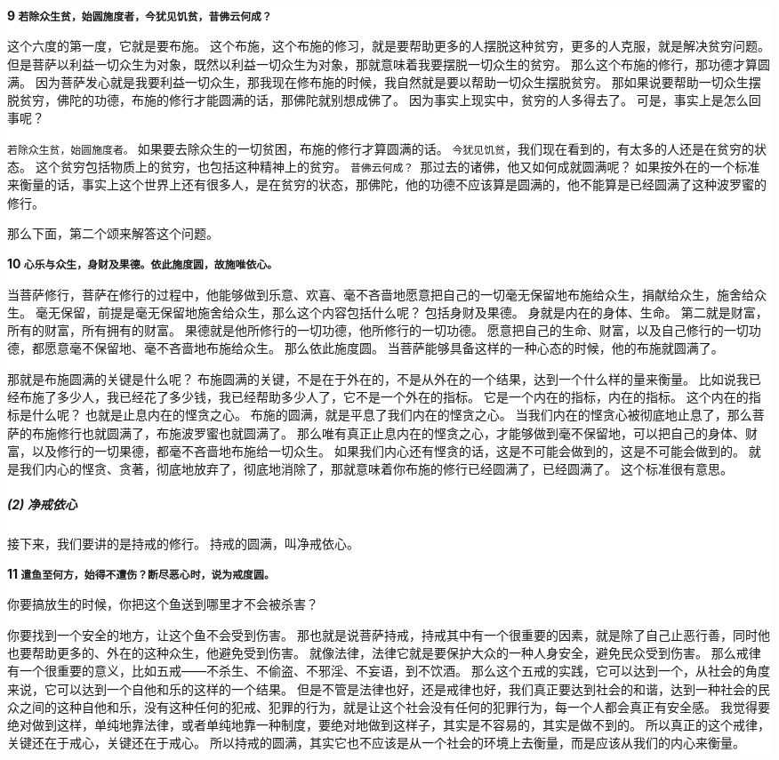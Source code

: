 **9 `若除众生贫，始圆施度者，今犹见饥贫，昔佛云何成？`**

这个六度的第一度，它就是要布施。
这个布施，这个布施的修习，就是要帮助更多的人摆脱这种贫穷，更多的人克服，就是解决贫穷问题。
但是菩萨以利益一切众生为对象，既然以利益一切众生为对象，那就意味着我要摆脱一切众生的贫穷。
那么这个布施的修行，那功德才算圆满。
因为菩萨发心就是我要利益一切众生，那我现在修布施的时候，我自然就是要以帮助一切众生摆脱贫穷。
那如果说要帮助一切众生摆脱贫穷，佛陀的功德，布施的修行才能圆满的话，那佛陀就别想成佛了。
因为事实上现实中，贫穷的人多得去了。
可是，事实上是怎么回事呢？

`若除众生贫，始圆施度者。`
如果要去除众生的一切贫困，布施的修行才算圆满的话。
`今犹见饥贫`，我们现在看到的，有太多的人还是在贫穷的状态。
这个贫穷包括物质上的贫穷，也包括这种精神上的贫穷。
`昔佛云何成？ `那过去的诸佛，他又如何成就圆满呢？
如果按外在的一个标准来衡量的话，事实上这个世界上还有很多人，是在贫穷的状态，那佛陀，他的功德不应该算是圆满的，他不能算是已经圆满了这种波罗蜜的修行。

那么下面，第二个颂来解答这个问题。

**10 `心乐与众生，身财及果德。依此施度圆，故施唯依心。`**

当菩萨修行，菩萨在修行的过程中，他能够做到乐意、欢喜、毫不吝啬地愿意把自己的一切毫无保留地布施给众生，捐献给众生，施舍给众生。
毫无保留，前提是毫无保留地施舍给众生，那么这个内容包括什么呢？
包括身财及果德。
身就是内在的身体、生命。
第二就是财富，所有的财富，所有拥有的财富。
果德就是他所修行的一切功德，他所修行的一切功德。
愿意把自己的生命、财富，以及自己修行的一切功德，都愿意毫不保留地、毫不吝啬地布施给众生。
那么依此施度圆。
当菩萨能够具备这样的一种心态的时候，他的布施就圆满了。

那就是布施圆满的关键是什么呢？
布施圆满的关键，不是在于外在的，不是从外在的一个结果，达到一个什么样的量来衡量。
比如说我已经布施了多少人，我已经花了多少钱，我已经帮助多少人了，它不是一个外在的指标。
它是一个内在的指标，内在的指标。
这个内在的指标是什么呢？
也就是止息内在的悭贪之心。
布施的圆满，就是平息了我们内在的悭贪之心。
当我们内在的悭贪心被彻底地止息了，那么菩萨的布施修行也就圆满了，布施波罗蜜也就圆满了。
那么唯有真正止息内在的悭贪之心，才能够做到毫不保留地，可以把自己的身体、财富，以及修行的一切果德，都毫不吝啬地布施给一切众生。
如果我们内心还有悭贪的话，这是不可能会做到的，这是不可能会做到的。
就是我们内心的悭贪、贪著，彻底地放弃了，彻底地消除了，那就意味着你布施的修行已经圆满了，已经圆满了。
这个标准很有意思。

##### (2) 净戒依心

接下来，我们要讲的是持戒的修行。
持戒的圆满，叫净戒依心。

**11 `遣鱼至何方，始得不遭伤？断尽恶心时，说为戒度圆。`**

你要搞放生的时候，你把这个鱼送到哪里才不会被杀害？

你要找到一个安全的地方，让这个鱼不会受到伤害。
那也就是说菩萨持戒，持戒其中有一个很重要的因素，就是除了自己止恶行善，同时他也要帮助更多的、外在的这种众生，他避免受到伤害。
就像法律，法律它就是要保护大众的一种人身安全，避免民众受到伤害。
那么戒律有一个很重要的意义，比如五戒——不杀生、不偷盗、不邪淫、不妄语，到不饮酒。
那么这个五戒的实践，它可以达到一个，从社会的角度来说，它可以达到一个自他和乐的这样的一个结果。
但是不管是法律也好，还是戒律也好，我们真正要达到社会的和谐，达到一种社会的民众之间的这种自他和乐，没有这种任何的犯戒、犯罪的行为，就是让这个社会没有任何的犯罪行为，每一个人都会真正有安全感。
我觉得要绝对做到这样，单纯地靠法律，或者单纯地靠一种制度，要绝对地做到这样子，其实是不容易的，其实是做不到的。
所以真正的这个戒律，关键还在于戒心，关键还在于戒心。
所以持戒的圆满，其实它也不应该是从一个社会的环境上去衡量，而是应该从我们的内心来衡量。
